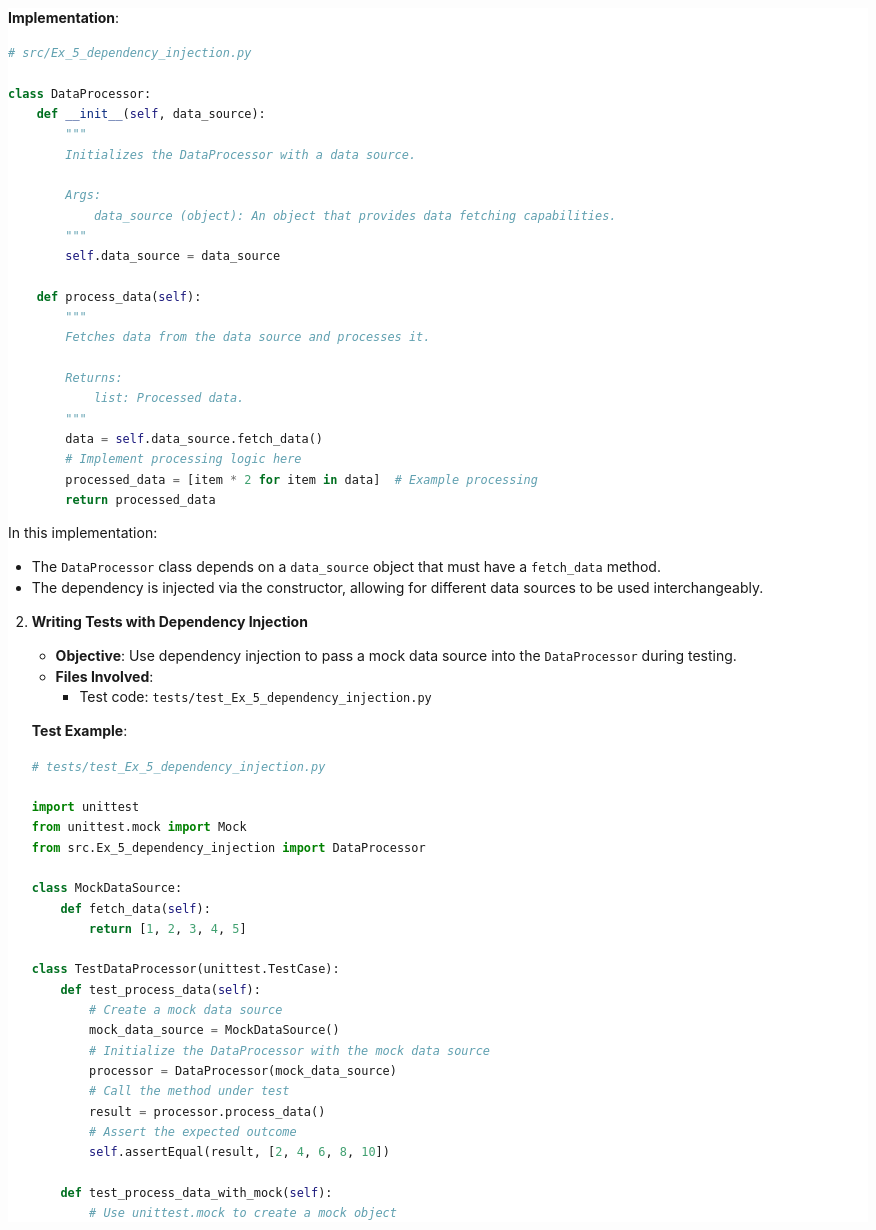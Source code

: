    **Implementation**:

   ```python
   # src/Ex_5_dependency_injection.py

   class DataProcessor:
       def __init__(self, data_source):
           """
           Initializes the DataProcessor with a data source.

           Args:
               data_source (object): An object that provides data fetching capabilities.
           """
           self.data_source = data_source

       def process_data(self):
           """
           Fetches data from the data source and processes it.

           Returns:
               list: Processed data.
           """
           data = self.data_source.fetch_data()
           # Implement processing logic here
           processed_data = [item * 2 for item in data]  # Example processing
           return processed_data
   ```

   In this implementation:

   - The `DataProcessor` class depends on a `data_source` object that must have a `fetch_data` method.
   - The dependency is injected via the constructor, allowing for different data sources to be used interchangeably.

2. **Writing Tests with Dependency Injection**

   - **Objective**: Use dependency injection to pass a mock data source into the `DataProcessor` during testing.
   - **Files Involved**:
     - Test code: `tests/test_Ex_5_dependency_injection.py`

   **Test Example**:

   ```python
   # tests/test_Ex_5_dependency_injection.py

   import unittest
   from unittest.mock import Mock
   from src.Ex_5_dependency_injection import DataProcessor

   class MockDataSource:
       def fetch_data(self):
           return [1, 2, 3, 4, 5]

   class TestDataProcessor(unittest.TestCase):
       def test_process_data(self):
           # Create a mock data source
           mock_data_source = MockDataSource()
           # Initialize the DataProcessor with the mock data source
           processor = DataProcessor(mock_data_source)
           # Call the method under test
           result = processor.process_data()
           # Assert the expected outcome
           self.assertEqual(result, [2, 4, 6, 8, 10])

       def test_process_data_with_mock(self):
           # Use unittest.mock to create a mock object
   ```
